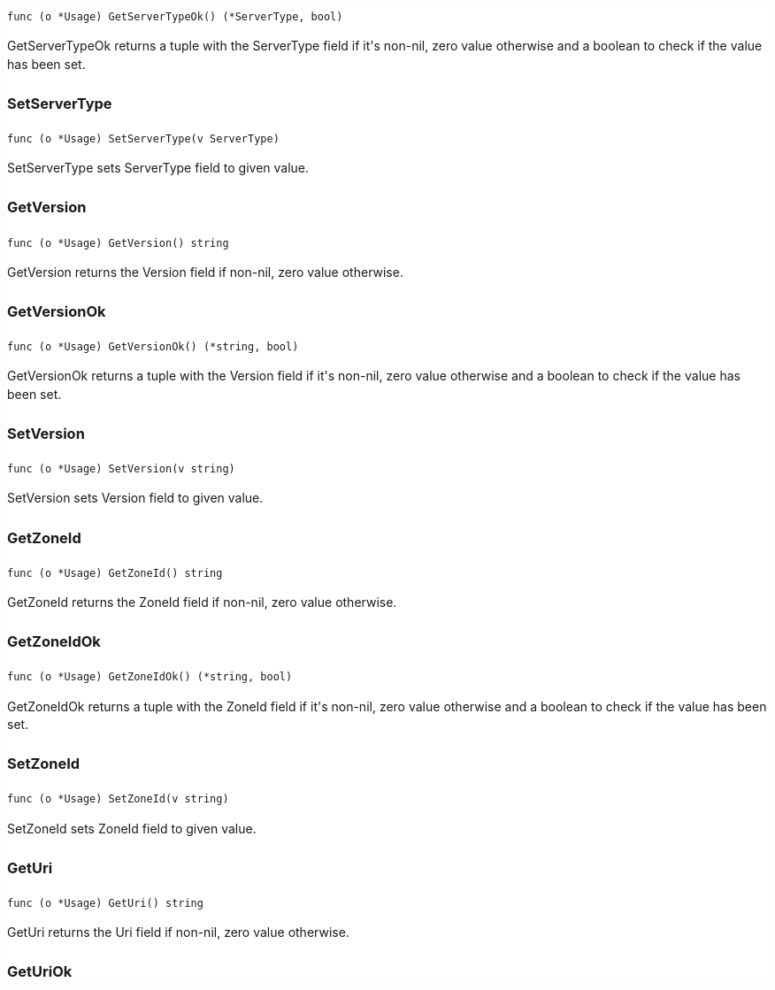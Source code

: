 `func (o *Usage) GetServerTypeOk() (*ServerType, bool)`

GetServerTypeOk returns a tuple with the ServerType field if it's non-nil, zero value otherwise
and a boolean to check if the value has been set.

### SetServerType

`func (o *Usage) SetServerType(v ServerType)`

SetServerType sets ServerType field to given value.


### GetVersion

`func (o *Usage) GetVersion() string`

GetVersion returns the Version field if non-nil, zero value otherwise.

### GetVersionOk

`func (o *Usage) GetVersionOk() (*string, bool)`

GetVersionOk returns a tuple with the Version field if it's non-nil, zero value otherwise
and a boolean to check if the value has been set.

### SetVersion

`func (o *Usage) SetVersion(v string)`

SetVersion sets Version field to given value.


### GetZoneId

`func (o *Usage) GetZoneId() string`

GetZoneId returns the ZoneId field if non-nil, zero value otherwise.

### GetZoneIdOk

`func (o *Usage) GetZoneIdOk() (*string, bool)`

GetZoneIdOk returns a tuple with the ZoneId field if it's non-nil, zero value otherwise
and a boolean to check if the value has been set.

### SetZoneId

`func (o *Usage) SetZoneId(v string)`

SetZoneId sets ZoneId field to given value.


### GetUri

`func (o *Usage) GetUri() string`

GetUri returns the Uri field if non-nil, zero value otherwise.

### GetUriOk
